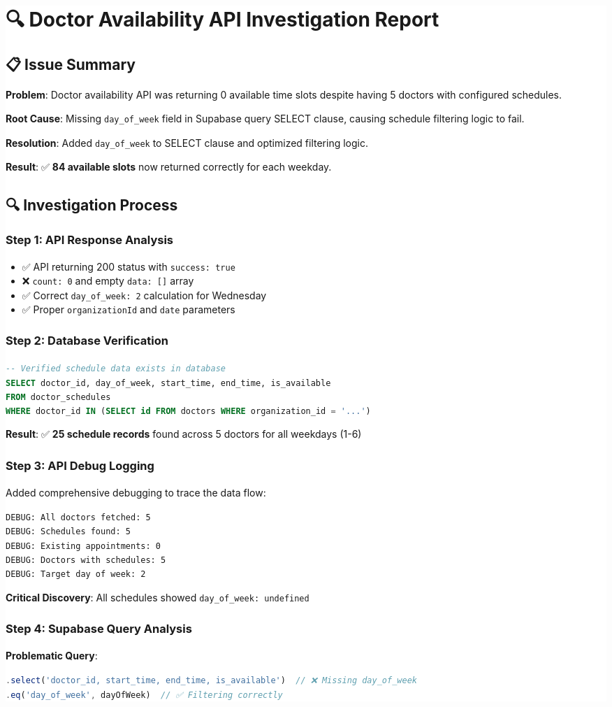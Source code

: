 # 🔍 Doctor Availability API Investigation Report

## 📋 Issue Summary

**Problem**: Doctor availability API was returning 0 available time slots despite having 5 doctors with configured schedules.

**Root Cause**: Missing `day_of_week` field in Supabase query SELECT clause, causing schedule filtering logic to fail.

**Resolution**: Added `day_of_week` to SELECT clause and optimized filtering logic.

**Result**: ✅ **84 available slots** now returned correctly for each weekday.

## 🔍 Investigation Process

### **Step 1: API Response Analysis**
- ✅ API returning 200 status with `success: true`
- ❌ `count: 0` and empty `data: []` array
- ✅ Correct `day_of_week: 2` calculation for Wednesday
- ✅ Proper `organizationId` and `date` parameters

### **Step 2: Database Verification**
```sql
-- Verified schedule data exists in database
SELECT doctor_id, day_of_week, start_time, end_time, is_available 
FROM doctor_schedules 
WHERE doctor_id IN (SELECT id FROM doctors WHERE organization_id = '...')
```

**Result**: ✅ **25 schedule records** found across 5 doctors for all weekdays (1-6)

### **Step 3: API Debug Logging**
Added comprehensive debugging to trace the data flow:

```
DEBUG: All doctors fetched: 5
DEBUG: Schedules found: 5  
DEBUG: Existing appointments: 0
DEBUG: Doctors with schedules: 5
DEBUG: Target day of week: 2
```

**Critical Discovery**: All schedules showed `day_of_week: undefined`

### **Step 4: Supabase Query Analysis**
**Problematic Query**:
```typescript
.select('doctor_id, start_time, end_time, is_available')  // ❌ Missing day_of_week
.eq('day_of_week', dayOfWeek)  // ✅ Filtering correctly
```
